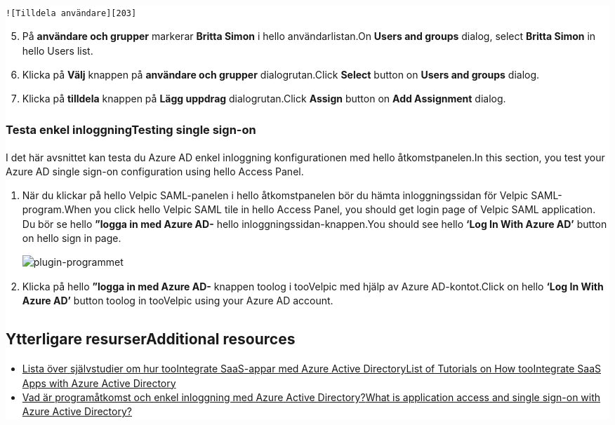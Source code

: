     ![Tilldela användare][203]

5. <span data-ttu-id="98660-247">På **användare och grupper** markerar **Britta Simon** i hello användarlistan.</span><span class="sxs-lookup"><span data-stu-id="98660-247">On **Users and groups** dialog, select **Britta Simon** in hello Users list.</span></span>

6. <span data-ttu-id="98660-248">Klicka på **Välj** knappen på **användare och grupper** dialogrutan.</span><span class="sxs-lookup"><span data-stu-id="98660-248">Click **Select** button on **Users and groups** dialog.</span></span>

7. <span data-ttu-id="98660-249">Klicka på **tilldela** knappen på **Lägg uppdrag** dialogrutan.</span><span class="sxs-lookup"><span data-stu-id="98660-249">Click **Assign** button on **Add Assignment** dialog.</span></span>
    
### <a name="testing-single-sign-on"></a><span data-ttu-id="98660-250">Testa enkel inloggning</span><span class="sxs-lookup"><span data-stu-id="98660-250">Testing single sign-on</span></span>

<span data-ttu-id="98660-251">I det här avsnittet kan testa du Azure AD enkel inloggning konfigurationen med hello åtkomstpanelen.</span><span class="sxs-lookup"><span data-stu-id="98660-251">In this section, you test your Azure AD single sign-on configuration using hello Access Panel.</span></span>

1. <span data-ttu-id="98660-252">När du klickar på hello Velpic SAML-panelen i hello åtkomstpanelen bör du hämta inloggningssidan för Velpic SAML-program.</span><span class="sxs-lookup"><span data-stu-id="98660-252">When you click hello Velpic SAML tile in hello Access Panel, you should get login page of Velpic SAML application.</span></span> <span data-ttu-id="98660-253">Du bör se hello **”logga in med Azure AD-** hello inloggningssidan-knappen.</span><span class="sxs-lookup"><span data-stu-id="98660-253">You should see hello **‘Log In With Azure AD’** button on hello sign in page.</span></span>

    ![plugin-programmet](./media/active-directory-saas-velpicsaml-tutorial/velpic_6.png)

2. <span data-ttu-id="98660-255">Klicka på hello **”logga in med Azure AD-** knappen toolog i tooVelpic med hjälp av Azure AD-kontot.</span><span class="sxs-lookup"><span data-stu-id="98660-255">Click on hello **‘Log In With Azure AD’** button toolog in tooVelpic using your Azure AD account.</span></span>


## <a name="additional-resources"></a><span data-ttu-id="98660-256">Ytterligare resurser</span><span class="sxs-lookup"><span data-stu-id="98660-256">Additional resources</span></span>

* [<span data-ttu-id="98660-257">Lista över självstudier om hur tooIntegrate SaaS-appar med Azure Active Directory</span><span class="sxs-lookup"><span data-stu-id="98660-257">List of Tutorials on How tooIntegrate SaaS Apps with Azure Active Directory</span></span>](active-directory-saas-tutorial-list.md)
* [<span data-ttu-id="98660-258">Vad är programåtkomst och enkel inloggning med Azure Active Directory?</span><span class="sxs-lookup"><span data-stu-id="98660-258">What is application access and single sign-on with Azure Active Directory?</span></span>](active-directory-appssoaccess-whatis.md)


[1]: ./media/active-directory-saas-velpicsaml-tutorial/tutorial_general_01.png
[2]: ./media/active-directory-saas-velpicsaml-tutorial/tutorial_general_02.png
[3]: ./media/active-directory-saas-velpicsaml-tutorial/tutorial_general_03.png
[4]: ./media/active-directory-saas-velpicsaml-tutorial/tutorial_general_04.png
[100]: ./media/active-directory-saas-velpicsaml-tutorial/tutorial_general_100.png
[200]: ./media/active-directory-saas-velpicsaml-tutorial/tutorial_general_200.png
[201]: ./media/active-directory-saas-velpicsaml-tutorial/tutorial_general_201.png
[202]: ./media/active-directory-saas-velpicsaml-tutorial/tutorial_general_202.png
[203]: ./media/active-directory-saas-velpicsaml-tutorial/tutorial_general_203.png